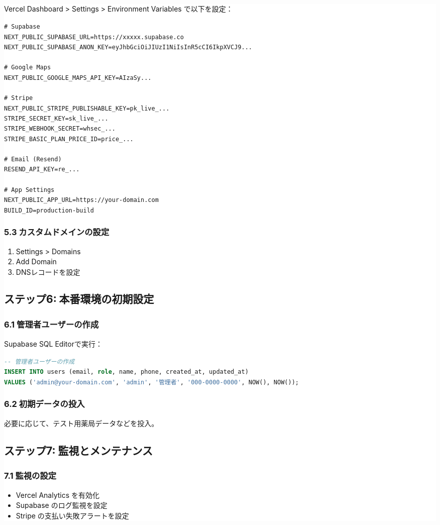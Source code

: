 Vercel Dashboard > Settings > Environment Variables で以下を設定：

```env
# Supabase
NEXT_PUBLIC_SUPABASE_URL=https://xxxxx.supabase.co
NEXT_PUBLIC_SUPABASE_ANON_KEY=eyJhbGciOiJIUzI1NiIsInR5cCI6IkpXVCJ9...

# Google Maps
NEXT_PUBLIC_GOOGLE_MAPS_API_KEY=AIzaSy...

# Stripe
NEXT_PUBLIC_STRIPE_PUBLISHABLE_KEY=pk_live_...
STRIPE_SECRET_KEY=sk_live_...
STRIPE_WEBHOOK_SECRET=whsec_...
STRIPE_BASIC_PLAN_PRICE_ID=price_...

# Email (Resend)
RESEND_API_KEY=re_...

# App Settings
NEXT_PUBLIC_APP_URL=https://your-domain.com
BUILD_ID=production-build
```

### 5.3 カスタムドメインの設定

1. Settings > Domains
2. Add Domain
3. DNSレコードを設定

## ステップ6: 本番環境の初期設定

### 6.1 管理者ユーザーの作成

Supabase SQL Editorで実行：

```sql
-- 管理者ユーザーの作成
INSERT INTO users (email, role, name, phone, created_at, updated_at)
VALUES ('admin@your-domain.com', 'admin', '管理者', '000-0000-0000', NOW(), NOW());
```

### 6.2 初期データの投入

必要に応じて、テスト用薬局データなどを投入。

## ステップ7: 監視とメンテナンス

### 7.1 監視の設定

- Vercel Analytics を有効化
- Supabase のログ監視を設定
- Stripe の支払い失敗アラートを設定
